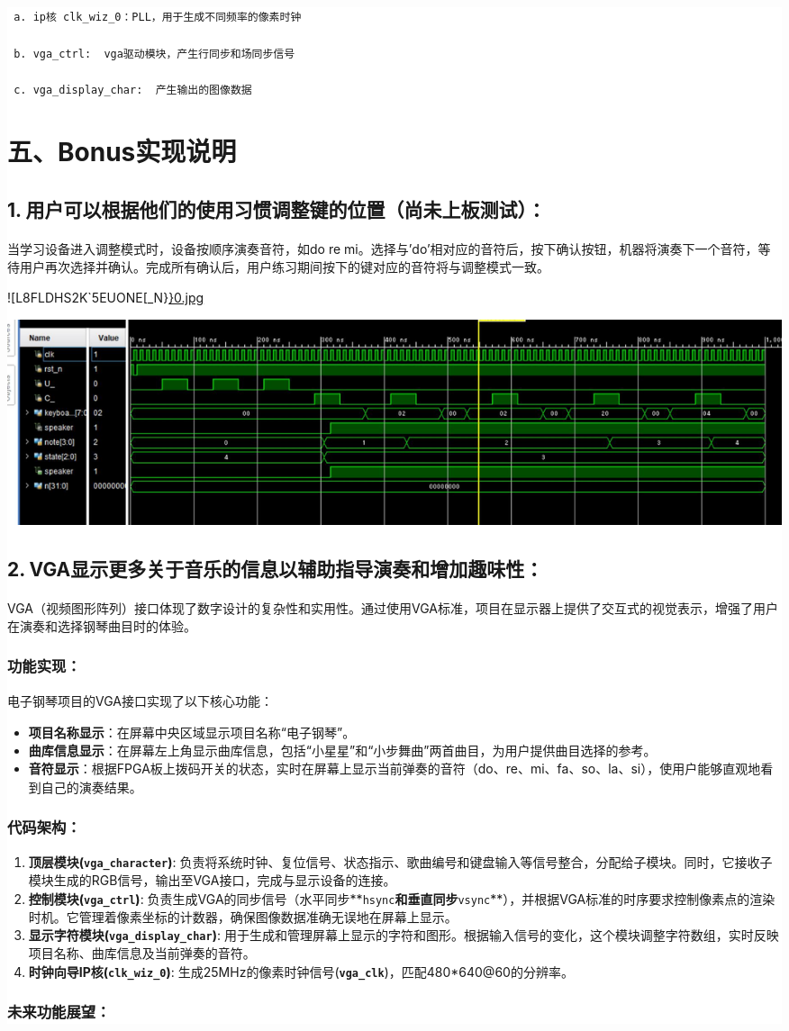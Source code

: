      a. ip核 clk_wiz_0：PLL，用于生成不同频率的像素时钟
    
     b. vga_ctrl:  vga驱动模块，产生行同步和场同步信号
    
     c. vga_display_char:  产生输出的图像数据 
    

# 五、Bonus实现说明

## **1.  用户可以根据他们的使用习惯调整键的位置（尚未上板测试）：**

当学习设备进入调整模式时，设备按顺序演奏音符，如do re mi。选择与’do’相对应的音符后，按下确认按钮，机器将演奏下一个音符，等待用户再次选择并确认。完成所有确认后，用户练习期间按下的键对应的音符将与调整模式一致。

![L8FLDHS2K`5EUONE[_N}[}0.jpg](Digital-Logic-Piano-Project-Documentation%20c2dd528424094027a32f844b5c453488/L8FLDHS2K5EUONE_N0.jpg)

![I{Y5T`H}VSU6RLT79_`QY$0.jpg](Digital-Logic-Piano-Project-Documentation%20c2dd528424094027a32f844b5c453488/IY5THVSU6RLT79_QY0.jpg)

## 2. **VGA显示更多关于音乐的信息以辅助指导演奏和增加趣味性：**

VGA（视频图形阵列）接口体现了数字设计的复杂性和实用性。通过使用VGA标准，项目在显示器上提供了交互式的视觉表示，增强了用户在演奏和选择钢琴曲目时的体验。

### 功能实现：

电子钢琴项目的VGA接口实现了以下核心功能：

- **项目名称显示**：在屏幕中央区域显示项目名称“电子钢琴”。
- **曲库信息显示**：在屏幕左上角显示曲库信息，包括“小星星”和“小步舞曲”两首曲目，为用户提供曲目选择的参考。
- **音符显示**：根据FPGA板上拨码开关的状态，实时在屏幕上显示当前弹奏的音符（do、re、mi、fa、so、la、si），使用户能够直观地看到自己的演奏结果。

### **代码架构：**

1. **顶层模块(`vga_character`)**: 负责将系统时钟、复位信号、状态指示、歌曲编号和键盘输入等信号整合，分配给子模块。同时，它接收子模块生成的RGB信号，输出至VGA接口，完成与显示设备的连接。
2. **控制模块(`vga_ctrl`)**: 负责生成VGA的同步信号（水平同步**`hsync`**和垂直同步**`vsync`**），并根据VGA标准的时序要求控制像素点的渲染时机。它管理着像素坐标的计数器，确保图像数据准确无误地在屏幕上显示。
3. **显示字符模块(`vga_display_char`)**: 用于生成和管理屏幕上显示的字符和图形。根据输入信号的变化，这个模块调整字符数组，实时反映项目名称、曲库信息及当前弹奏的音符。
4. **时钟向导IP核(`clk_wiz_0`)**: 生成25MHz的像素时钟信号(**`vga_clk`**)，匹配480*640@60的分辨率。

### **未来功能展望：**
